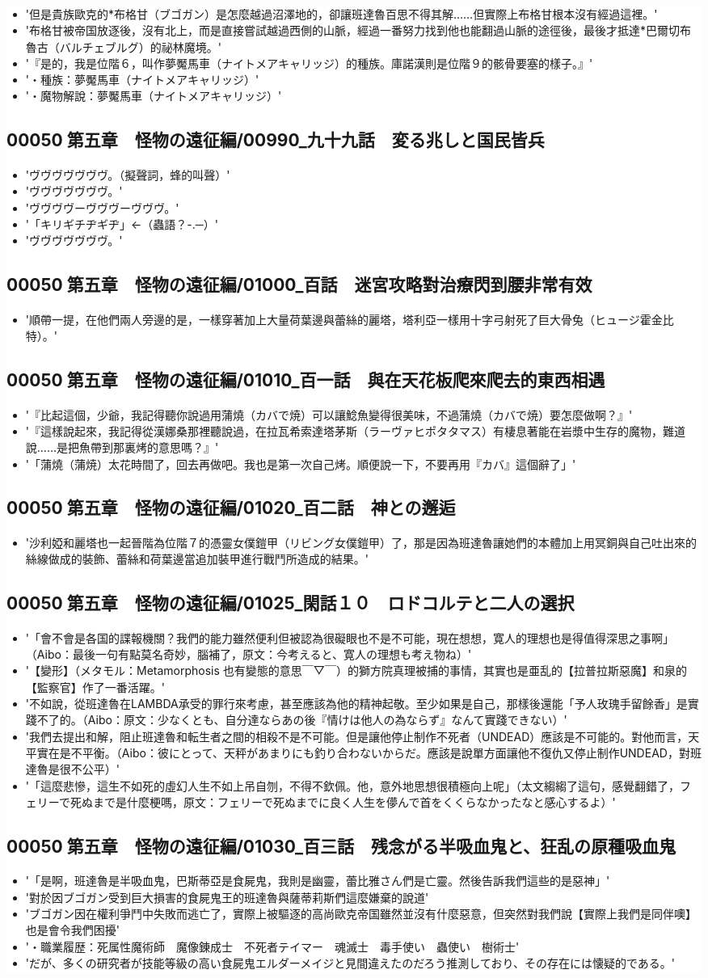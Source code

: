 - '但是貴族歐克的*布格甘（ブゴガン）是怎麼越過沼澤地的，卻讓班達魯百思不得其解……但實際上布格甘根本沒有經過這裡。'
- '布格甘被帝国放逐後，沒有北上，而是直接嘗試越過西側的山脈，經過一番努力找到他也能翻過山脈的途徑後，最後才抵達*巴爾切布魯古（バルチェブルグ）的祕林魔境。'
- '『是的，我是位階６，叫作夢魘馬車（ナイトメアキャリッジ）的種族。庫諾漢則是位階９的骸骨要塞的樣子。』'
- '・種族：夢魘馬車（ナイトメアキャリッジ）'
- '・魔物解說：夢魘馬車（ナイトメアキャリッジ）'


## 00050 第五章　怪物の遠征編/00990_九十九話　変る兆しと国民皆兵

- 'ヴヴヴヴヴヴヴ。（擬聲詞，蜂的叫聲）'
- 'ヴヴヴヴヴヴヴ。'
- 'ヴヴヴヴーヴヴヴーヴヴヴ。'
- '「キリギチヂギヂ」←（蟲語？-.─）'
- 'ヴヴヴヴヴヴヴ。'


## 00050 第五章　怪物の遠征編/01000_百話　迷宮攻略對治療閃到腰非常有效

- '順帶一提，在他們兩人旁邊的是，一樣穿著加上大量荷葉邊與蕾絲的麗塔，塔利亞一樣用十字弓射死了巨大骨兔（ヒュージ霍金比特）。'


## 00050 第五章　怪物の遠征編/01010_百一話　與在天花板爬來爬去的東西相遇

- '『比起這個，少爺，我記得聽你說過用蒲燒（カバで焼）可以讓鯰魚變得很美味，不過蒲燒（カバで焼）要怎麼做啊？』'
- '『這樣說起來，我記得從漢娜桑那裡聽說過，在拉瓦希索達塔茅斯（ラーヴァヒポタタマス）有棲息著能在岩漿中生存的魔物，難道說……是把魚帶到那裏烤的意思嗎？』'
- '「蒲燒（蒲焼）太花時間了，回去再做吧。我也是第一次自己烤。順便說一下，不要再用『カバ』這個辭了」'


## 00050 第五章　怪物の遠征編/01020_百二話　神との邂逅

- '沙利婭和麗塔也一起晉階為位階７的憑靈女僕鎧甲（リビング女僕鎧甲）了，那是因為班達魯讓她們的本體加上用冥銅與自己吐出來的絲線做成的裝飾、蕾絲和荷葉邊當追加裝甲進行戰鬥所造成的結果。'


## 00050 第五章　怪物の遠征編/01025_閑話１０　ロドコルテと二人の選択

- '「會不會是各国的諜報機關？我們的能力雖然便利但被認為很礙眼也不是不可能，現在想想，寛人的理想也是得值得深思之事啊」（Aibo：最後一句有點莫名奇妙，腦補了，原文：今考えると、寛人の理想も考え物ね）'
- '【變形】（メタモル：Metamorphosis 也有變態的意思￣▽￣）的獅方院真理被捕的事情，其實也是亜乱的【拉普拉斯惡魔】和泉的【監察官】作了一番活躍。'
- '不如說，從班達魯在LAMBDA承受的罪行來考慮，甚至應該為他的精神起敬。至少如果是自己，那樣後還能「予人玫瑰手留餘香」是實踐不了的。（Aibo：原文：少なくとも、自分達ならあの後『情けは他人の為ならず』なんて實踐できない）'
- '我們去提出和解，阻止班達魯和転生者之間的相殺不是不可能。但是讓他停止制作不死者（UNDEAD）應該是不可能的。對他而言，天平實在是不平衡。（Aibo：彼にとって、天秤があまりにも釣り合わないからだ。應該是說單方面讓他不復仇又停止制作UNDEAD，對班達魯是很不公平）'
- '「這麼悲慘，這生不如死的虛幻人生不如上吊自刎，不得不欽佩。他，意外地思想很積極向上呢」（太文縐縐了這句，感覺翻錯了，フェリーで死ぬまで是什麼梗嗎，原文：フェリーで死ぬまでに良く人生を儚んで首をくくらなかったなと感心するよ）'


## 00050 第五章　怪物の遠征編/01030_百三話　残念がる半吸血鬼と、狂乱の原種吸血鬼

- '「是啊，班達魯是半吸血鬼，巴斯蒂亞是食屍鬼，我則是幽靈，蕾比雅さん們是亡靈。然後告訴我們這些的是惡神」'
- '對於因ブゴガン受到巨大損害的食屍鬼王的班達魯與薩蒂莉斯們這麼嫌棄的說道'
- 'ブゴガン因在權利爭鬥中失敗而逃亡了，實際上被驅逐的高尚歐克帝国雖然並沒有什麼惡意，但突然對我們說【實際上我們是同伴噢】也是會令我們困擾'
- '・職業履歴：死属性魔術師　魔像錬成士　不死者テイマー　魂滅士　毒手使い　蟲使い　樹術士'
- 'だが、多くの研究者が技能等級の高い食屍鬼エルダーメイジと見間違えたのだろう推測しており、その存在には懐疑的である。'
